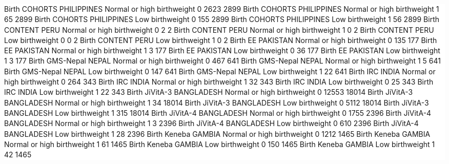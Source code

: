 Birth       COHORTS          PHILIPPINES                    Normal or high birthweight          0     2623    2899
Birth       COHORTS          PHILIPPINES                    Normal or high birthweight          1       65    2899
Birth       COHORTS          PHILIPPINES                    Low birthweight                     0      155    2899
Birth       COHORTS          PHILIPPINES                    Low birthweight                     1       56    2899
Birth       CONTENT          PERU                           Normal or high birthweight          0        2       2
Birth       CONTENT          PERU                           Normal or high birthweight          1        0       2
Birth       CONTENT          PERU                           Low birthweight                     0        0       2
Birth       CONTENT          PERU                           Low birthweight                     1        0       2
Birth       EE               PAKISTAN                       Normal or high birthweight          0      135     177
Birth       EE               PAKISTAN                       Normal or high birthweight          1        3     177
Birth       EE               PAKISTAN                       Low birthweight                     0       36     177
Birth       EE               PAKISTAN                       Low birthweight                     1        3     177
Birth       GMS-Nepal        NEPAL                          Normal or high birthweight          0      467     641
Birth       GMS-Nepal        NEPAL                          Normal or high birthweight          1        5     641
Birth       GMS-Nepal        NEPAL                          Low birthweight                     0      147     641
Birth       GMS-Nepal        NEPAL                          Low birthweight                     1       22     641
Birth       IRC              INDIA                          Normal or high birthweight          0      264     343
Birth       IRC              INDIA                          Normal or high birthweight          1       32     343
Birth       IRC              INDIA                          Low birthweight                     0       25     343
Birth       IRC              INDIA                          Low birthweight                     1       22     343
Birth       JiVitA-3         BANGLADESH                     Normal or high birthweight          0    12553   18014
Birth       JiVitA-3         BANGLADESH                     Normal or high birthweight          1       34   18014
Birth       JiVitA-3         BANGLADESH                     Low birthweight                     0     5112   18014
Birth       JiVitA-3         BANGLADESH                     Low birthweight                     1      315   18014
Birth       JiVitA-4         BANGLADESH                     Normal or high birthweight          0     1755    2396
Birth       JiVitA-4         BANGLADESH                     Normal or high birthweight          1        3    2396
Birth       JiVitA-4         BANGLADESH                     Low birthweight                     0      610    2396
Birth       JiVitA-4         BANGLADESH                     Low birthweight                     1       28    2396
Birth       Keneba           GAMBIA                         Normal or high birthweight          0     1212    1465
Birth       Keneba           GAMBIA                         Normal or high birthweight          1       61    1465
Birth       Keneba           GAMBIA                         Low birthweight                     0      150    1465
Birth       Keneba           GAMBIA                         Low birthweight                     1       42    1465